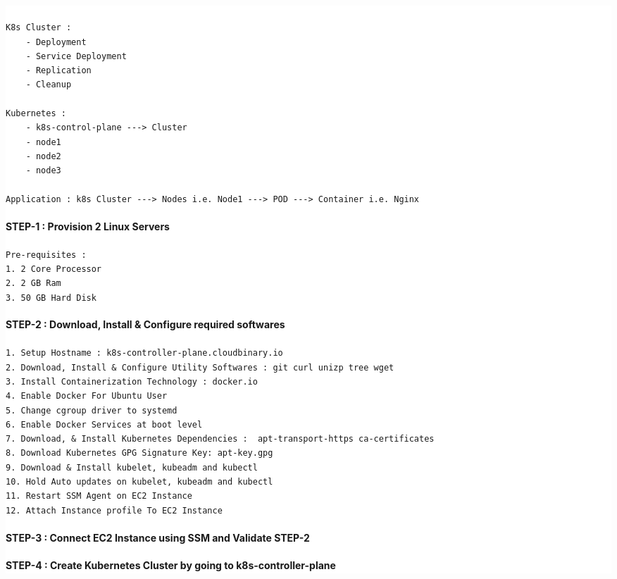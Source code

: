 ####

```

K8s Cluster :
    - Deployment
    - Service Deployment
    - Replication
    - Cleanup

Kubernetes :
    - k8s-control-plane ---> Cluster 
    - node1
    - node2
    - node3 

Application : k8s Cluster ---> Nodes i.e. Node1 ---> POD ---> Container i.e. Nginx

```

#### STEP-1 : Provision 2 Linux Servers 

```
Pre-requisites :
1. 2 Core Processor 
2. 2 GB Ram 
3. 50 GB Hard Disk 

```

#### STEP-2 : Download, Install & Configure required softwares

```
1. Setup Hostname : k8s-controller-plane.cloudbinary.io
2. Download, Install & Configure Utility Softwares : git curl unizp tree wget
3. Install Containerization Technology : docker.io 
4. Enable Docker For Ubuntu User 
5. Change cgroup driver to systemd
6. Enable Docker Services at boot level
7. Download, & Install Kubernetes Dependencies :  apt-transport-https ca-certificates
8. Download Kubernetes GPG Signature Key: apt-key.gpg 
9. Download & Install kubelet, kubeadm and kubectl
10. Hold Auto updates on kubelet, kubeadm and kubectl
11. Restart SSM Agent on EC2 Instance
12. Attach Instance profile To EC2 Instance 
```

#### STEP-3 : Connect EC2 Instance using SSM and Validate STEP-2

#### STEP-4 : Create Kubernetes Cluster by going to k8s-controller-plane
